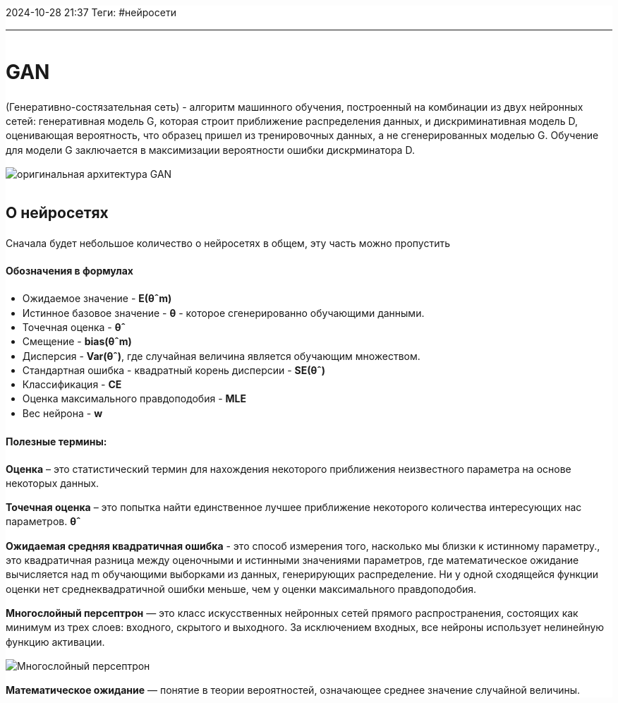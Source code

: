 2024-10-28 21:37
Теги: #нейросети

---
# GAN

(Генеративно-состязательная сеть) -  алгоритм машинного обучения, построенный на комбинации из двух нейронных сетей: генеративная модель G, которая строит приближение распределения данных, и дискриминативная модель D, оценивающая вероятность, что образец пришел из тренировочных данных, а не сгенерированных моделью G. Обучение для модели G заключается в максимизации вероятности ошибки дискрминатора D.


![оригинальная архитектура GAN](https://neerc.ifmo.ru/wiki/images/6/6b/%D0%90%D1%80%D1%85_%D0%B3%D0%B0%D0%BD.png)


## О нейросетях

Сначала будет небольшое количество о нейросетях в общем, эту часть можно пропустить

#### Обозначения в формулах
- Ожидаемое значение - **E(θˆm)**
- Истинное базовое значение -  **θ** - которое сгенерированно обучающими данными.
- Точечная оценка - **θˆ**
- Смещение - **bias(θˆm)**
- Дисперсия - **Var(θˆ)**, где случайная величина является обучающим множеством.
- Стандартная ошибка - квадратный корень дисперсии  -  **SE(θˆ)**
- Классификация - **CE**
- Оценка максимального правдоподобия - **MLE**
- Вес нейрона - **w**


#### Полезные термины:

**Оценка** – это статистический термин для нахождения некоторого приближения неизвестного параметра на основе некоторых данных.  

**Точечная оценка** – это попытка найти единственное лучшее приближение некоторого количества интересующих нас параметров. **θˆ**

**Ожидаемая средняя квадратичная ошибка** - это способ измерения того, насколько мы близки к истинному параметру., это квадратичная разница между оценочными и истинными значениями параметров, где математическое ожидание вычисляется над m обучающими выборками из данных, генерирующих распределение. Ни у одной сходящейся функции оценки нет среднеквадратичной ошибки меньше, чем у оценки максимального правдоподобия.

**Многослойный персептрон** — это класс искусственных нейронных сетей прямого распространения, состоящих как минимум из трех слоев: входного, скрытого и выходного. За исключением входных, все нейроны использует нелинейную функцию активации.

![Многослойный персептрон](https://wiki.loginom.ru/images/multilayer-neural-net.svg)

**Математическое ожидание** — понятие в теории вероятностей, означающее среднее значение случайной величины.
